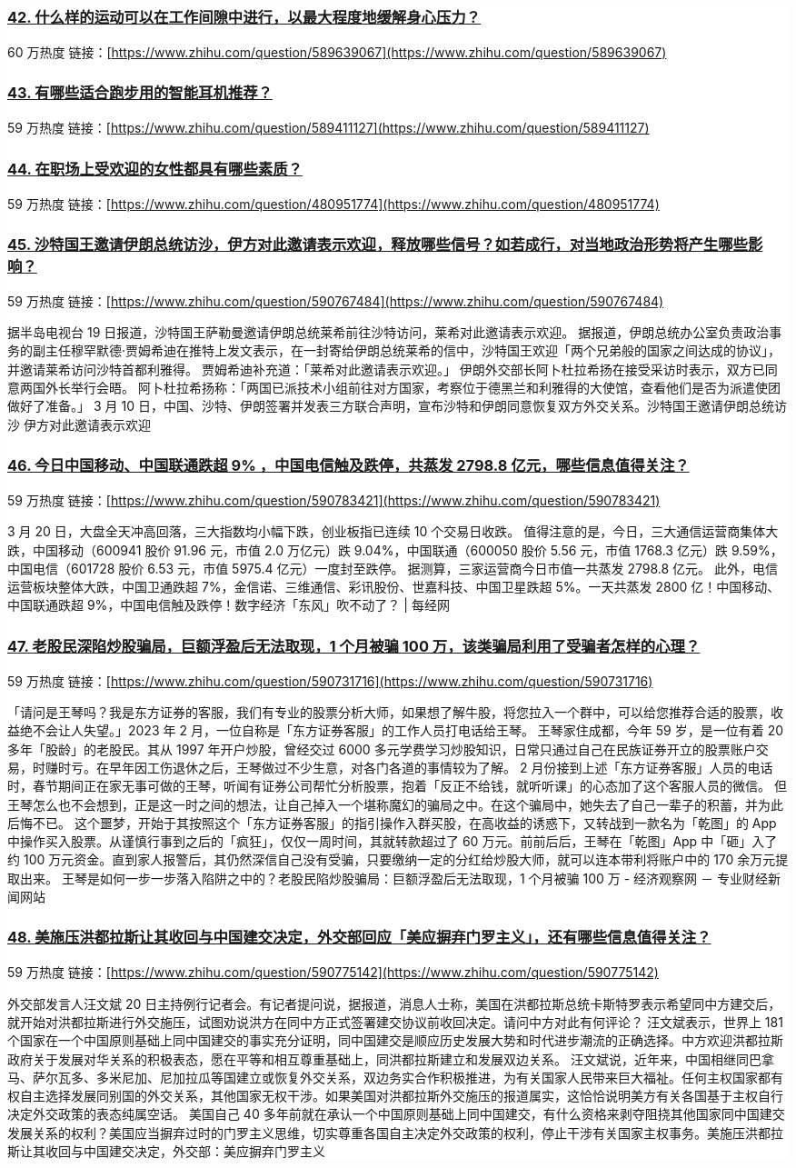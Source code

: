 
### [42. 什么样的运动可以在工作间隙中进行，以最大程度地缓解身心压力？](https://www.zhihu.com/question/589639067)
60 万热度 链接：[https://www.zhihu.com/question/589639067](https://www.zhihu.com/question/589639067)



### [43. 有哪些适合跑步用的智能耳机推荐？](https://www.zhihu.com/question/589411127)
59 万热度 链接：[https://www.zhihu.com/question/589411127](https://www.zhihu.com/question/589411127)



### [44. 在职场上受欢迎的女性都具有哪些素质？](https://www.zhihu.com/question/480951774)
59 万热度 链接：[https://www.zhihu.com/question/480951774](https://www.zhihu.com/question/480951774)



### [45. 沙特国王邀请伊朗总统访沙，伊方对此邀请表示欢迎，释放哪些信号？如若成行，对当地政治形势将产生哪些影响？](https://www.zhihu.com/question/590767484)
59 万热度 链接：[https://www.zhihu.com/question/590767484](https://www.zhihu.com/question/590767484)

据半岛电视台 19 日报道，沙特国王萨勒曼邀请伊朗总统莱希前往沙特访问，莱希对此邀请表示欢迎。 据报道，伊朗总统办公室负责政治事务的副主任穆罕默德·贾姆希迪在推特上发文表示，在一封寄给伊朗总统莱希的信中，沙特国王欢迎「两个兄弟般的国家之间达成的协议」，并邀请莱希访问沙特首都利雅得。 贾姆希迪补充道：「莱希对此邀请表示欢迎。」 伊朗外交部长阿卜杜拉希扬在接受采访时表示，双方已同意两国外长举行会晤。 阿卜杜拉希扬称：「两国已派技术小组前往对方国家，考察位于德黑兰和利雅得的大使馆，查看他们是否为派遣使团做好了准备。」 3 月 10 日，中国、沙特、伊朗签署并发表三方联合声明，宣布沙特和伊朗同意恢复双方外交关系。沙特国王邀请伊朗总统访沙 伊方对此邀请表示欢迎

### [46. 今日中国移动、中国联通跌超 9% ，中国电信触及跌停，共蒸发 2798.8 亿元，哪些信息值得关注？](https://www.zhihu.com/question/590783421)
59 万热度 链接：[https://www.zhihu.com/question/590783421](https://www.zhihu.com/question/590783421)

3 月 20 日，大盘全天冲高回落，三大指数均小幅下跌，创业板指已连续 10 个交易日收跌。 值得注意的是，今日，三大通信运营商集体大跌，中国移动（600941 股价 91.96 元，市值 2.0 万亿元）跌 9.04%，中国联通（600050 股价 5.56 元，市值 1768.3 亿元）跌 9.59%，中国电信（601728 股价 6.53 元，市值 5975.4 亿元）一度封至跌停。 据测算，三家运营商今日市值一共蒸发 2798.8 亿元。 此外，电信运营板块整体大跌，中国卫通跌超 7%，金信诺、三维通信、彩讯股份、世嘉科技、中国卫星跌超 5%。一天共蒸发 2800 亿！中国移动、中国联通跌超 9%，中国电信触及跌停！数字经济「东风」吹不动了？ | 每经网

### [47. 老股民深陷炒股骗局，巨额浮盈后无法取现，1 个月被骗 100 万，该类骗局利用了受骗者怎样的心理？](https://www.zhihu.com/question/590731716)
59 万热度 链接：[https://www.zhihu.com/question/590731716](https://www.zhihu.com/question/590731716)

「请问是王琴吗？我是东方证券的客服，我们有专业的股票分析大师，如果想了解牛股，将您拉入一个群中，可以给您推荐合适的股票，收益绝不会让人失望。」2023 年 2 月，一位自称是「东方证券客服」的工作人员打电话给王琴。 王琴家住成都，今年 59 岁，是一位有着 20 多年「股龄」的老股民。其从 1997 年开户炒股，曾经交过 6000 多元学费学习炒股知识，日常只通过自己在民族证券开立的股票账户交易，时赚时亏。在早年因工伤退休之后，王琴做过不少生意，对各门各道的事情较为了解。 2 月份接到上述「东方证券客服」人员的电话时，春节期间正在家无事可做的王琴，听闻有证券公司帮忙分析股票，抱着「反正不给钱，就听听课」的心态加了这个客服人员的微信。 但王琴怎么也不会想到，正是这一时之间的想法，让自己掉入一个堪称魔幻的骗局之中。在这个骗局中，她失去了自己一辈子的积蓄，并为此后悔不已。 这个噩梦，开始于其按照这个「东方证券客服」的指引操作入群买股，在高收益的诱惑下，又转战到一款名为「乾图」的 App 中操作买入股票。从谨慎行事到之后的「疯狂」，仅仅一周时间，其就转款超过了 60 万元。前前后后，王琴在「乾图」App 中「砸」入了约 100 万元资金。直到家人报警后，其仍然深信自己没有受骗，只要缴纳一定的分红给炒股大师，就可以连本带利将账户中的 170 余万元提取出来。 王琴是如何一步一步落入陷阱之中的？老股民陷炒股骗局：巨额浮盈后无法取现，1 个月被骗 100 万 - 经济观察网 － 专业财经新闻网站

### [48. 美施压洪都拉斯让其收回与中国建交决定，外交部回应「美应摒弃门罗主义」，还有哪些信息值得关注？](https://www.zhihu.com/question/590775142)
59 万热度 链接：[https://www.zhihu.com/question/590775142](https://www.zhihu.com/question/590775142)

外交部发言人汪文斌 20 日主持例行记者会。有记者提问说，据报道，消息人士称，美国在洪都拉斯总统卡斯特罗表示希望同中方建交后，就开始对洪都拉斯进行外交施压，试图劝说洪方在同中方正式签署建交协议前收回决定。请问中方对此有何评论？ 汪文斌表示，世界上 181 个国家在一个中国原则基础上同中国建交的事实充分证明，同中国建交是顺应历史发展大势和时代进步潮流的正确选择。中方欢迎洪都拉斯政府关于发展对华关系的积极表态，愿在平等和相互尊重基础上，同洪都拉斯建立和发展双边关系。 汪文斌说，近年来，中国相继同巴拿马、萨尔瓦多、多米尼加、尼加拉瓜等国建立或恢复外交关系，双边务实合作积极推进，为有关国家人民带来巨大福祉。任何主权国家都有权自主选择发展同别国的外交关系，其他国家无权干涉。如果美国对洪都拉斯外交施压的报道属实，这恰恰说明美方有关各国基于主权自行决定外交政策的表态纯属空话。 美国自己 40 多年前就在承认一个中国原则基础上同中国建交，有什么资格来剥夺阻挠其他国家同中国建交发展关系的权利？美国应当摒弃过时的门罗主义思维，切实尊重各国自主决定外交政策的权利，停止干涉有关国家主权事务。美施压洪都拉斯让其收回与中国建交决定，外交部：美应摒弃门罗主义
